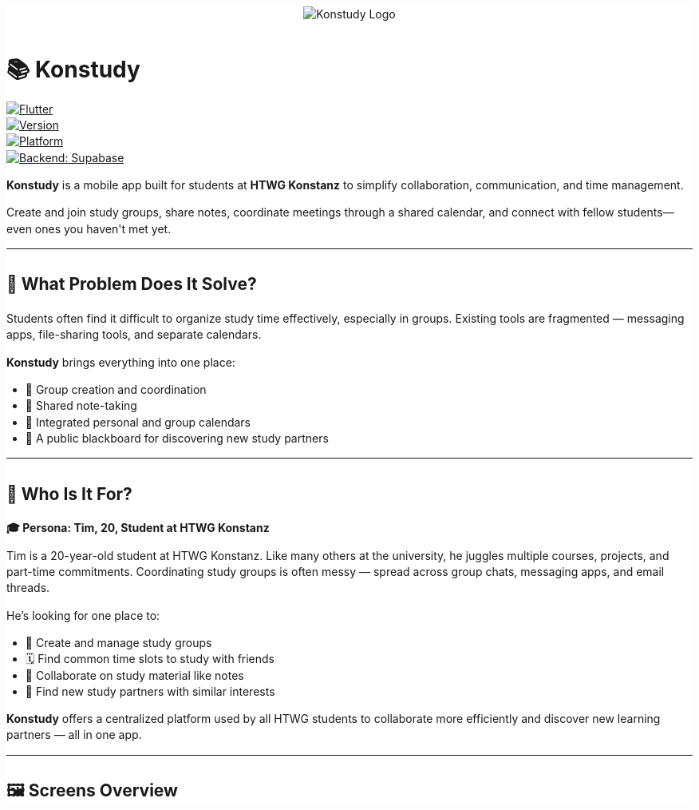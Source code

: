 <p align="center">
<img src="assets/Konstudy_Logo.png" alt="Konstudy Logo" height="300"/>
</p>

# 📚 Konstudy  
[![Flutter](https://img.shields.io/badge/flutter-3.7.2-blue?logo=flutter)](https://flutter.dev)  
[![Version](https://img.shields.io/badge/version-1.0.0-orange)](#)  
[![Platform](https://img.shields.io/badge/platform-android%20%7C%20ios-yellow?logo=flutter)](#)  
[![Backend: Supabase](https://img.shields.io/badge/backend-supabase-3FCF8E?logo=supabase)](https://supabase.com)  

**Konstudy** is a mobile app built for students at **HTWG Konstanz** to simplify collaboration, communication, and time management.  

Create and join study groups, share notes, coordinate meetings through a shared calendar, and connect with fellow students—even ones you haven't met yet.

---

## 🧩 What Problem Does It Solve?

Students often find it difficult to organize study time effectively, especially in groups. Existing tools are fragmented — messaging apps, file-sharing tools, and separate calendars.

**Konstudy** brings everything into one place:
- 👥 Group creation and coordination  
- 📝 Shared note-taking  
- 📅 Integrated personal and group calendars  
- 📣 A public blackboard for discovering new study partners

---

## 🎯 Who Is It For?

**🎓 Persona: Tim, 20, Student at HTWG Konstanz**  

Tim is a 20-year-old student at HTWG Konstanz. Like many others at the university, he juggles multiple courses, projects, and part-time commitments. Coordinating study groups is often messy — spread across group chats, messaging apps, and email threads.

He’s looking for one place to:
- 👥 Create and manage study groups  
- 🗓️ Find common time slots to study with friends
- 📝 Collaborate on study material like notes
- 📌 Find new study partners with similar interests

**Konstudy** offers a centralized platform used by all HTWG students to collaborate more efficiently and discover new learning partners — all in one app.

---

## 🖼 Screens Overview
